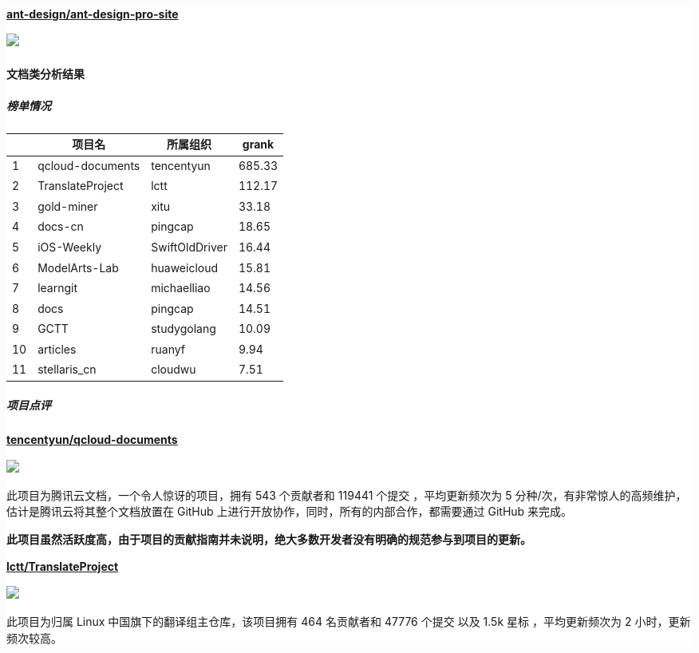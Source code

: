 
**[ant-design/ant-design-pro-site](https://github.com/ant-design/ant-design-pro-site)**


![](/Asserts/Images/album/202001/06/135904fiimnssin9p2rfgn.png)


#### 文档类分析结果


##### 榜单情况




|  | 项目名 | 所属组织 | grank |
| --- | --- | --- | --- |
| 1 | qcloud-documents | tencentyun | 685.33 |
| 2 | TranslateProject | lctt | 112.17 |
| 3 | gold-miner | xitu | 33.18 |
| 4 | docs-cn | pingcap | 18.65 |
| 5 | iOS-Weekly | SwiftOldDriver | 16.44 |
| 6 | ModelArts-Lab | huaweicloud | 15.81 |
| 7 | learngit | michaelliao | 14.56 |
| 8 | docs | pingcap | 14.51 |
| 9 | GCTT | studygolang | 10.09 |
| 10 | articles | ruanyf | 9.94 |
| 11 | stellaris\_cn | cloudwu | 7.51 |


##### 项目点评


**[tencentyun/qcloud-documents](https://github.com/tencentyun/qcloud-documents)**


![](/Asserts/Images/album/202001/06/140009j1r0zhhbzf1r4444.png)


此项目为腾讯云文档，一个令人惊讶的项目，拥有 543 个贡献者和 119441 个提交 ，平均更新频次为 5 分种/次，有非常惊人的高频维护，估计是腾讯云将其整个文档放置在 GitHub 上进行开放协作，同时，所有的内部合作，都需要通过 GitHub 来完成。


**此项目虽然活跃度高，由于项目的贡献指南并未说明，绝大多数开发者没有明确的规范参与到项目的更新。**


**[lctt/TranslateProject](https://github.com/lctt/TranslateProject)**


![](/Asserts/Images/album/202001/06/140303z3453yyutabux9zk.png) 


此项目为归属 Linux 中国旗下的翻译组主仓库，该项目拥有 464 名贡献者和 47776 个提交 以及 1.5k 星标 ，平均更新频次为 2 小时，更新频次较高。
